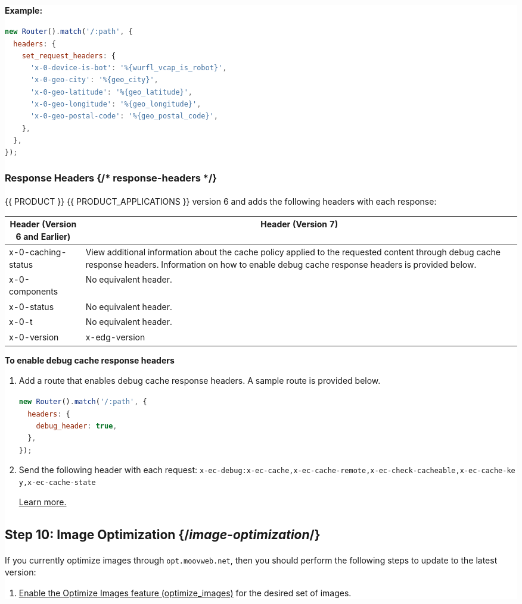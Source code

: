 **Example:**

```js filename="routes.js"
new Router().match('/:path', {
  headers: {
    set_request_headers: {
      'x-0-device-is-bot': '%{wurfl_vcap_is_robot}',
      'x-0-geo-city': '%{geo_city}',
      'x-0-geo-latitude': '%{geo_latitude}',
      'x-0-geo-longitude': '%{geo_longitude}',
      'x-0-geo-postal-code': '%{geo_postal_code}',
    },
  },
});
```

### Response Headers {/* response-headers */}

{{ PRODUCT }} {{ PRODUCT_APPLICATIONS }} version 6 and adds the following headers with each response:

| Header (Version 6 and Earlier) | Header (Version 7)                                                                                                                                                                                     |
| ------------------------------ | ------------------------------------------------------------------------------------------------------------------------------------------------------------------------------------------------------ |
| x-0-caching-status             | View additional information about the cache policy applied to the requested content through debug cache response headers. Information on how to enable debug cache response headers is provided below. |
| x-0-components                 | No equivalent header.                                                                                                                                                                                  |
| x-0-status                     | No equivalent header.                                                                                                                                                                                  |
| x-0-t                          | No equivalent header.                                                                                                                                                                                  |
| x-0-version                    | x-edg-version                                                                                                                                                                                          |

**To enable debug cache response headers**

1.  Add a route that enables debug cache response headers. A sample route is provided below.

    ```js filename="routes.js"
    new Router().match('/:path', {
      headers: {
        debug_header: true,
      },
    });
    ```

2.  Send the following header with each request:
    `x-ec-debug:x-ec-cache,x-ec-cache-remote,x-ec-check-cacheable,x-ec-cache-key,x-ec-cache-state`

    [Learn more.](/guides/performance/response#requesting-debug-cache-information)

## Step 10: Image Optimization {/*image-optimization*/}

If you currently optimize images through `opt.moovweb.net`, then you should perform the following steps to update to the latest version:

1.  [Enable the Optimize Images feature (optimize_images)](/guides/performance/image_optimization#enabling-image-optimization) 
for the desired set of images. 
